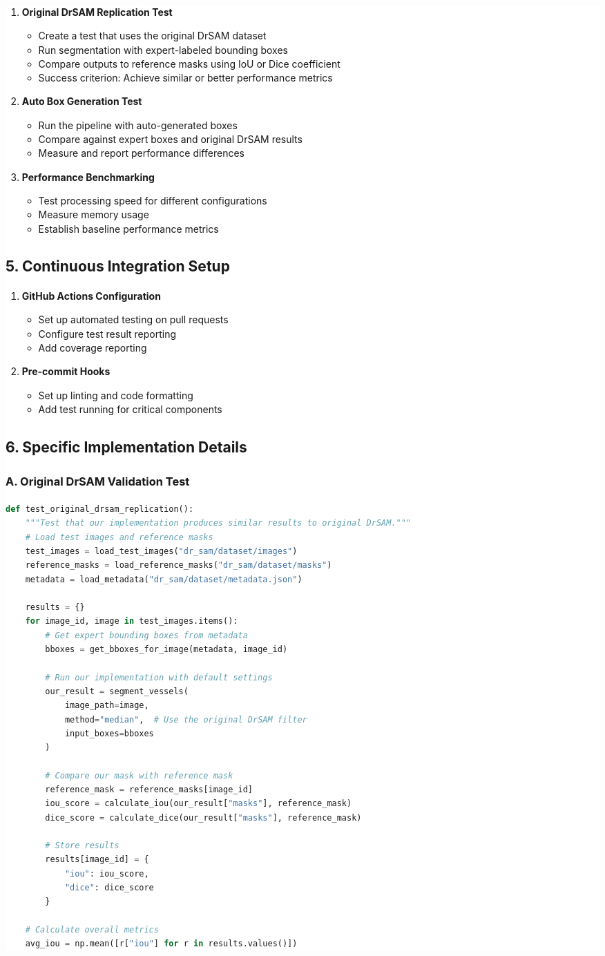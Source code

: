 1. **Original DrSAM Replication Test**
   - Create a test that uses the original DrSAM dataset
   - Run segmentation with expert-labeled bounding boxes
   - Compare outputs to reference masks using IoU or Dice coefficient
   - Success criterion: Achieve similar or better performance metrics

2. **Auto Box Generation Test**
   - Run the pipeline with auto-generated boxes
   - Compare against expert boxes and original DrSAM results
   - Measure and report performance differences

3. **Performance Benchmarking**
   - Test processing speed for different configurations
   - Measure memory usage
   - Establish baseline performance metrics

## 5. Continuous Integration Setup

1. **GitHub Actions Configuration**
   - Set up automated testing on pull requests
   - Configure test result reporting
   - Add coverage reporting

2. **Pre-commit Hooks**
   - Set up linting and code formatting
   - Add test running for critical components

## 6. Specific Implementation Details

### A. Original DrSAM Validation Test

```python
def test_original_drsam_replication():
    """Test that our implementation produces similar results to original DrSAM."""
    # Load test images and reference masks
    test_images = load_test_images("dr_sam/dataset/images")
    reference_masks = load_reference_masks("dr_sam/dataset/masks")
    metadata = load_metadata("dr_sam/dataset/metadata.json")
    
    results = {}
    for image_id, image in test_images.items():
        # Get expert bounding boxes from metadata
        bboxes = get_bboxes_for_image(metadata, image_id)
        
        # Run our implementation with default settings
        our_result = segment_vessels(
            image_path=image,
            method="median",  # Use the original DrSAM filter
            input_boxes=bboxes
        )
        
        # Compare our mask with reference mask
        reference_mask = reference_masks[image_id]
        iou_score = calculate_iou(our_result["masks"], reference_mask)
        dice_score = calculate_dice(our_result["masks"], reference_mask)
        
        # Store results
        results[image_id] = {
            "iou": iou_score,
            "dice": dice_score
        }
    
    # Calculate overall metrics
    avg_iou = np.mean([r["iou"] for r in results.values()])
```